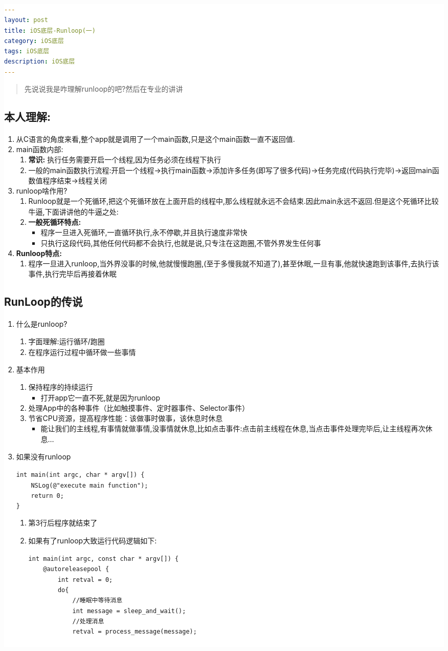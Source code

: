 ```yaml
---
layout: post
title: iOS底层-Runloop(一)
category: iOS底层
tags: iOS底层
description: iOS底层
--- 
```


> 先说说我是咋理解runloop的吧?然后在专业的讲讲

## 本人理解:
1. 从C语言的角度来看,整个app就是调用了一个main函数,只是这个main函数一直不返回值.
2. main函数内部:    
    1. **常识:** 执行任务需要开启一个线程,因为任务必须在线程下执行  
    2. 一般的main函数执行流程:开启一个线程->执行main函数->添加许多任务(即写了很多代码)->任务完成(代码执行完毕)->返回main函数值程序结束->线程关闭
3. runloop啥作用?  
    1. Runloop就是一个死循环,把这个死循环放在上面开启的线程中,那么线程就永远不会结束.因此main永远不返回.但是这个死循环比较牛逼,下面讲讲他的牛逼之处:     
    1. **一般死循环特点:**    
        * 程序一旦进入死循环,一直循环执行,永不停歇,并且执行速度非常快   
        * 只执行这段代码,其他任何代码都不会执行,也就是说,只专注在这跑圈,不管外界发生任何事    
4. **Runloop特点:**      
    1. 程序一旦进入runloop,当外界没事的时候,他就慢慢跑圈,(至于多慢我就不知道了),甚至休眠,一旦有事,他就快速跑到该事件,去执行该事件,执行完毕后再接着休眠    

## RunLoop的传说
1. 什么是runloop?      
    1. 字面理解:运行循环/跑圈
    2. 在程序运行过程中循环做一些事情
2. 基本作用     
    1. 保持程序的持续运行     
        * 打开app它一直不死,就是因为runloop      
    2. 处理App中的各种事件（比如触摸事件、定时器事件、Selector事件）  
    3. 节省CPU资源，提高程序性能：该做事时做事，该休息时休息  
        * 能让我们的主线程,有事情就做事情,没事情就休息,比如点击事件:点击前主线程在休息,当点击事件处理完毕后,让主线程再次休息…   
3. 如果没有runloop

    ```
    int main(int argc, char * argv[]) {
        NSLog(@"execute main function");
        return 0;
    }
    ```
    
    1. 第3行后程序就结束了  
    2. 如果有了runloop大致运行代码逻辑如下:  
        
        ```
        int main(int argc, const char * argv[]) {
            @autoreleasepool {
                int retval = 0;
                do{
                    //睡眠中等待消息
                    int message = sleep_and_wait();
                    //处理消息
                    retval = process_message(message);
                    